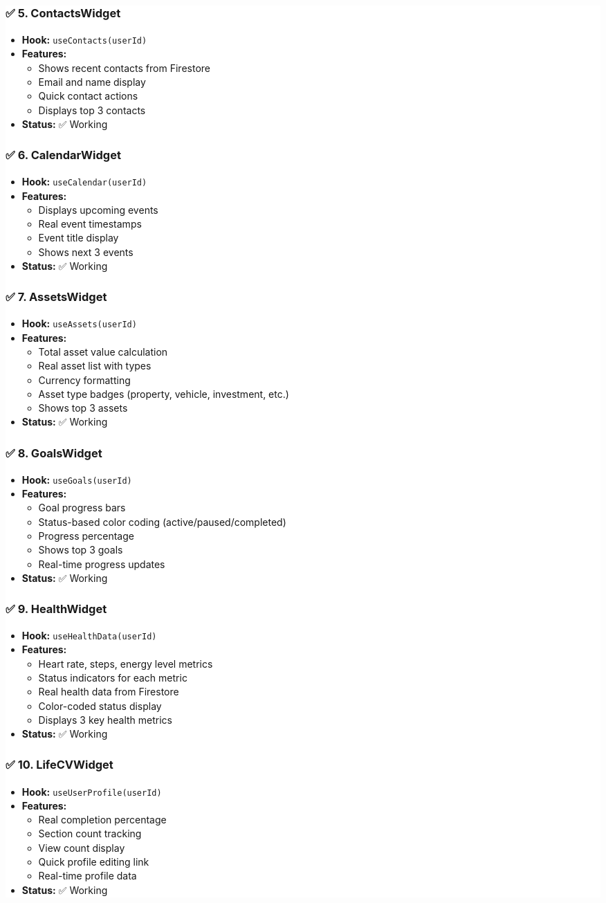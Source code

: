 ### ✅ 5. **ContactsWidget**
- **Hook:** `useContacts(userId)`
- **Features:**
  - Shows recent contacts from Firestore
  - Email and name display
  - Quick contact actions
  - Displays top 3 contacts
- **Status:** ✅ Working

### ✅ 6. **CalendarWidget**
- **Hook:** `useCalendar(userId)`
- **Features:**
  - Displays upcoming events
  - Real event timestamps
  - Event title display
  - Shows next 3 events
- **Status:** ✅ Working

### ✅ 7. **AssetsWidget**
- **Hook:** `useAssets(userId)`
- **Features:**
  - Total asset value calculation
  - Real asset list with types
  - Currency formatting
  - Asset type badges (property, vehicle, investment, etc.)
  - Shows top 3 assets
- **Status:** ✅ Working

### ✅ 8. **GoalsWidget**
- **Hook:** `useGoals(userId)`
- **Features:**
  - Goal progress bars
  - Status-based color coding (active/paused/completed)
  - Progress percentage
  - Shows top 3 goals
  - Real-time progress updates
- **Status:** ✅ Working

### ✅ 9. **HealthWidget**
- **Hook:** `useHealthData(userId)`
- **Features:**
  - Heart rate, steps, energy level metrics
  - Status indicators for each metric
  - Real health data from Firestore
  - Color-coded status display
  - Displays 3 key health metrics
- **Status:** ✅ Working

### ✅ 10. **LifeCVWidget**
- **Hook:** `useUserProfile(userId)`
- **Features:**
  - Real completion percentage
  - Section count tracking
  - View count display
  - Quick profile editing link
  - Real-time profile data
- **Status:** ✅ Working
